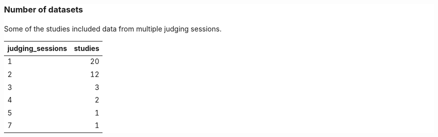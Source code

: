 ### Number of datasets

Some of the studies included data from multiple judging sessions.

<table class="table table-striped" style="width: auto !important; margin-left: auto; margin-right: auto;">
<thead>
<tr>
<th style="text-align:left;">
judging_sessions
</th>
<th style="text-align:right;">
studies
</th>
</tr>
</thead>
<tbody>
<tr>
<td style="text-align:left;">
1
</td>
<td style="text-align:right;">
20
</td>
</tr>
<tr>
<td style="text-align:left;">
2
</td>
<td style="text-align:right;">
12
</td>
</tr>
<tr>
<td style="text-align:left;">
3
</td>
<td style="text-align:right;">
3
</td>
</tr>
<tr>
<td style="text-align:left;">
4
</td>
<td style="text-align:right;">
2
</td>
</tr>
<tr>
<td style="text-align:left;">
5
</td>
<td style="text-align:right;">
1
</td>
</tr>
<tr>
<td style="text-align:left;">
7
</td>
<td style="text-align:right;">
1
</td>